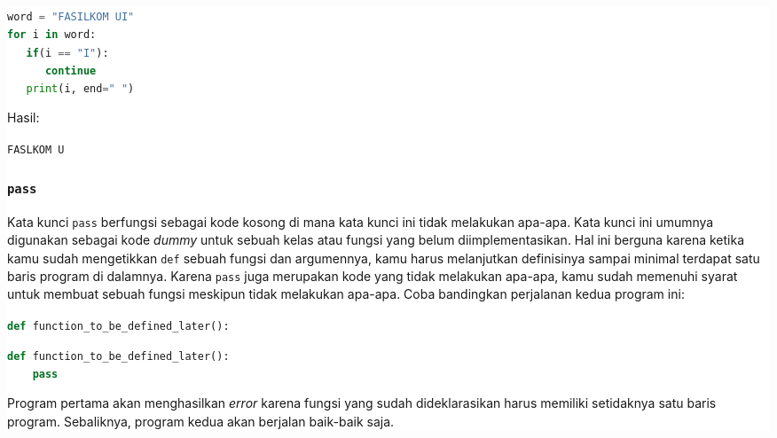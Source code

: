 ~~~python
word = "FASILKOM UI"
for i in word:
   if(i == "I"):
      continue
   print(i, end=" ")
~~~

Hasil:

~~~
FASLKOM U
~~~



### <code>pass</code>

Kata kunci <code>pass</code> berfungsi sebagai kode kosong di mana kata kunci ini tidak melakukan apa-apa. Kata kunci ini umumnya digunakan sebagai kode *dummy* untuk sebuah kelas atau fungsi yang belum diimplementasikan. Hal ini berguna karena ketika kamu sudah mengetikkan <code>def</code> sebuah fungsi dan argumennya, kamu harus melanjutkan definisinya sampai minimal terdapat satu baris program di dalamnya. Karena <code>pass</code> juga merupakan kode yang tidak melakukan apa-apa, kamu sudah memenuhi syarat untuk membuat sebuah fungsi meskipun tidak melakukan apa-apa. Coba bandingkan perjalanan kedua program ini:

~~~python
def function_to_be_defined_later():
~~~

~~~python
def function_to_be_defined_later():
	pass
~~~

Program pertama akan menghasilkan *error* karena fungsi yang sudah dideklarasikan harus memiliki setidaknya satu baris program. Sebaliknya, program kedua akan berjalan baik-baik saja.

